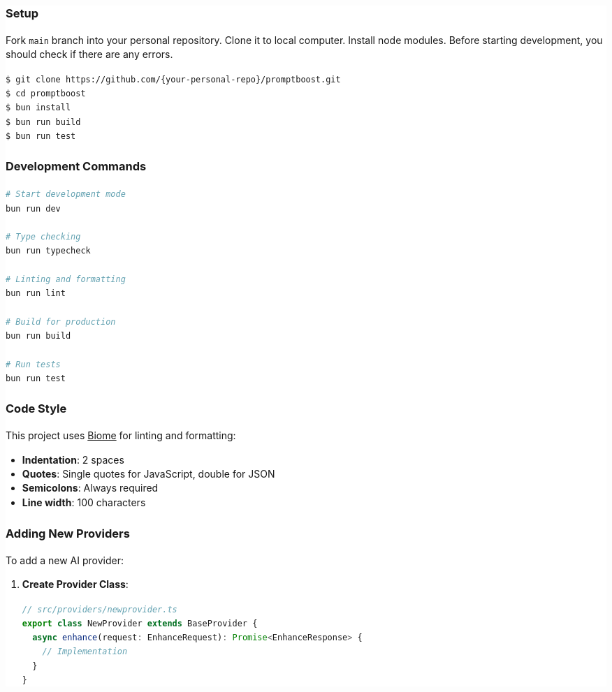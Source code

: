 ### Setup

Fork `main` branch into your personal repository. Clone it to local computer. Install node modules. Before starting development, you should check if there are any errors.

```bash
$ git clone https://github.com/{your-personal-repo}/promptboost.git
$ cd promptboost
$ bun install
$ bun run build
$ bun run test
```

### Development Commands

```bash
# Start development mode
bun run dev

# Type checking
bun run typecheck

# Linting and formatting
bun run lint

# Build for production
bun run build

# Run tests
bun run test
```

### Code Style

This project uses [Biome](https://biomejs.dev/) for linting and formatting:

- **Indentation**: 2 spaces
- **Quotes**: Single quotes for JavaScript, double for JSON
- **Semicolons**: Always required
- **Line width**: 100 characters

### Adding New Providers

To add a new AI provider:

1. **Create Provider Class**:
   ```typescript
   // src/providers/newprovider.ts
   export class NewProvider extends BaseProvider {
     async enhance(request: EnhanceRequest): Promise<EnhanceResponse> {
       // Implementation
     }
   }
   ```
